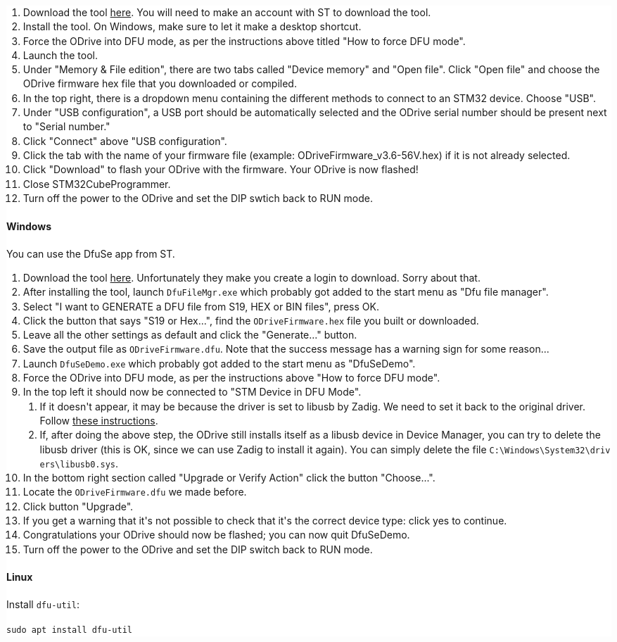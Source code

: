 1. Download the tool [here](https://www.st.com/en/development-tools/stm32cubeprog.html). You will need to make an account with ST to download the tool.
1. Install the tool. On Windows, make sure to let it make a desktop shortcut.
1. Force the ODrive into DFU mode, as per the instructions above titled "How to force DFU mode".
1. Launch the tool.
1. Under "Memory & File edition", there are two tabs called "Device memory" and "Open file". Click "Open file" and choose the ODrive firmware hex file that you downloaded or compiled.
1. In the top right, there is a dropdown menu containing the different methods to connect to an STM32 device. Choose "USB".
1. Under "USB configuration", a USB port should be automatically selected and the ODrive serial number should be present next to "Serial number."
1. Click "Connect" above "USB configuration".
1. Click the tab with the name of your firmware file (example: ODriveFirmware_v3.6-56V.hex) if it is not already selected.
1. Click "Download" to flash your ODrive with the firmware. Your ODrive is now flashed!
1. Close STM32CubeProgrammer.
1. Turn off the power to the ODrive and set the DIP swtich back to RUN mode.

#### Windows
You can use the DfuSe app from ST.

1. Download the tool [here](https://www.st.com/en/development-tools/stsw-stm32080.html). Unfortunately they make you create a login to download. Sorry about that.
1. After installing the tool, launch `DfuFileMgr.exe` which probably got added to the start menu as "Dfu file manager".
1. Select "I want to GENERATE a DFU file from S19, HEX or BIN files", press OK.
1. Click the button that says "S19 or Hex...", find the `ODriveFirmware.hex` file you built or downloaded.
1. Leave all the other settings as default and click the "Generate..." button.
1. Save the output file as `ODriveFirmware.dfu`. Note that the success message has a warning sign for some reason...
1. Launch `DfuSeDemo.exe` which probably got added to the start menu as "DfuSeDemo".
1. Force the ODrive into DFU mode, as per the instructions above "How to force DFU mode".
1. In the top left it should now be connected to "STM Device in DFU Mode".
   1. If it doesn't appear, it may be because the driver is set to libusb by Zadig. We need to set it back to the original driver. Follow [these instructions](https://github.com/pbatard/libwdi/wiki/FAQ#Help_Zadig_replaced_the_driver_for_the_wrong_device_How_do_I_restore_it).
   2. If, after doing the above step, the ODrive still installs itself as a libusb device in Device Manager, you can try to delete the libusb driver (this is OK, since we can use Zadig to install it again). You can simply delete the file `C:\Windows\System32\drivers\libusb0.sys`.
1. In the bottom right section called "Upgrade or Verify Action" click the button "Choose...".
1. Locate the `ODriveFirmware.dfu` we made before.
1. Click button "Upgrade".
1. If you get a warning that it's not possible to check that it's the correct device type: click yes to continue.
1. Congratulations your ODrive should now be flashed; you can now quit DfuSeDemo.
1. Turn off the power to the ODrive and set the DIP switch back to RUN mode.

#### Linux
Install `dfu-util`:
```text
sudo apt install dfu-util
```
